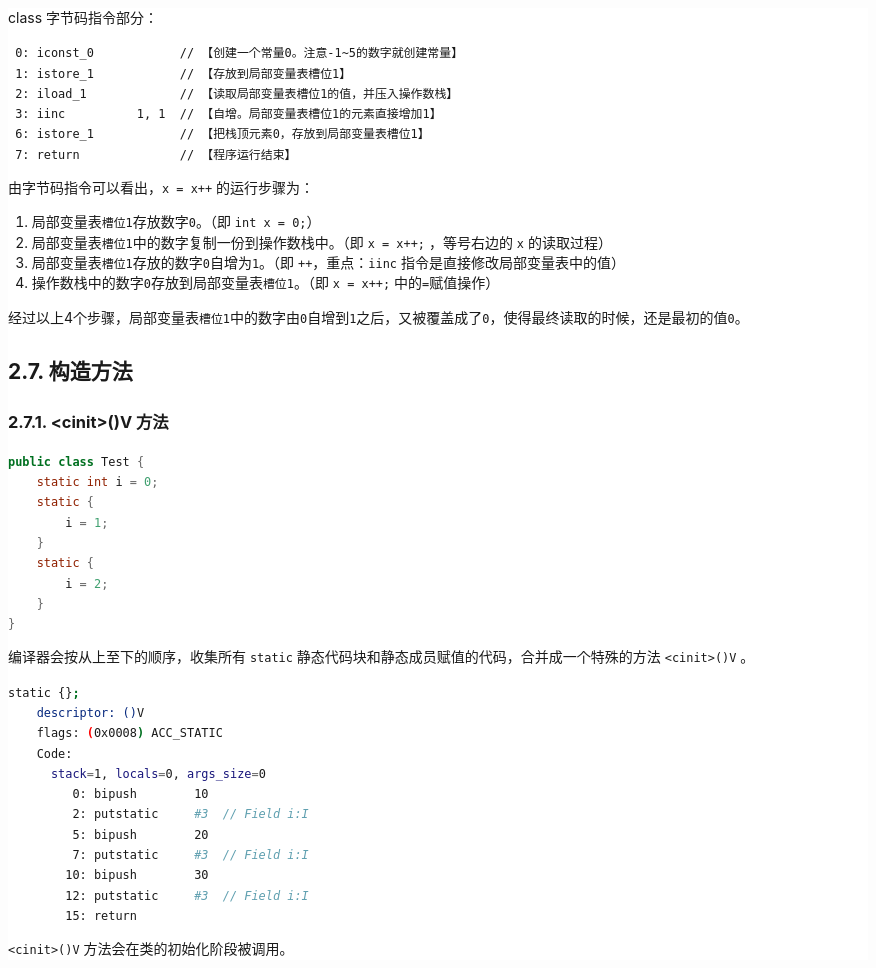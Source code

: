 class 字节码指令部分：

```shell
 0: iconst_0			// 【创建一个常量0。注意-1~5的数字就创建常量】
 1: istore_1			// 【存放到局部变量表槽位1】
 2: iload_1				// 【读取局部变量表槽位1的值，并压入操作数栈】
 3: iinc          1, 1	// 【自增。局部变量表槽位1的元素直接增加1】
 6:	istore_1			// 【把栈顶元素0，存放到局部变量表槽位1】
 7: return				// 【程序运行结束】
```

由字节码指令可以看出，`x = x++` 的运行步骤为：

1. 局部变量表`槽位1`存放数字`0`。（即 `int x = 0;`）
2. 局部变量表`槽位1`中的数字复制一份到操作数栈中。（即 `x = x++;` ，等号右边的 `x` 的读取过程）
3. 局部变量表`槽位1`存放的数字`0`自增为`1`。（即 `++`，重点：`iinc` 指令是直接修改局部变量表中的值）
4. 操作数栈中的数字`0`存放到局部变量表`槽位1`。（即 `x = x++;` 中的`=`赋值操作）
   
经过以上4个步骤，局部变量表`槽位1`中的数字由`0`自增到`1`之后，又被覆盖成了`0`，使得最终读取的时候，还是最初的值`0`。

## 2.7. 构造方法

### 2.7.1. \<cinit>()V 方法

```java
public class Test {
    static int i = 0;
    static {
        i = 1;
    }
    static {
        i = 2;
    }
}
```

编译器会按从上至下的顺序，收集所有 `static` 静态代码块和静态成员赋值的代码，合并成一个特殊的方法 `<cinit>()V` 。

```sh
static {};
    descriptor: ()V
    flags: (0x0008) ACC_STATIC
    Code:
      stack=1, locals=0, args_size=0
         0: bipush        10
         2: putstatic     #3  // Field i:I
         5: bipush        20
         7: putstatic     #3  // Field i:I
        10: bipush        30
        12: putstatic     #3  // Field i:I
        15: return
```

`<cinit>()V` 方法会在类的初始化阶段被调用。
